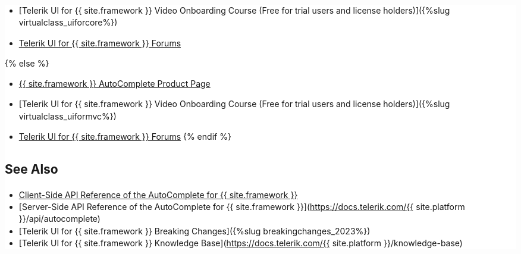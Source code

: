 * [Telerik UI for {{ site.framework }} Video Onboarding Course (Free for trial users and license holders)]({%slug virtualclass_uiforcore%})

* [Telerik UI for {{ site.framework }} Forums](https://www.telerik.com/forums/aspnet-core-ui)

{% else %}
* [{{ site.framework }} AutoComplete Product Page](https://www.telerik.com/aspnet-mvc/autocomplete)

* [Telerik UI for {{ site.framework }} Video Onboarding Course (Free for trial users and license holders)]({%slug virtualclass_uiformvc%})

* [Telerik UI for {{ site.framework }} Forums](https://www.telerik.com/forums/aspnet-mvc)
{% endif %}

## See Also

* [Client-Side API Reference of the AutoComplete for {{ site.framework }}](https://docs.telerik.com/kendo-ui/api/javascript/ui/autocomplete)
* [Server-Side API Reference of the AutoComplete for {{ site.framework }}](https://docs.telerik.com/{{ site.platform }}/api/autocomplete)
* [Telerik UI for {{ site.framework }} Breaking Changes]({%slug breakingchanges_2023%})
* [Telerik UI for {{ site.framework }} Knowledge Base](https://docs.telerik.com/{{ site.platform }}/knowledge-base)

